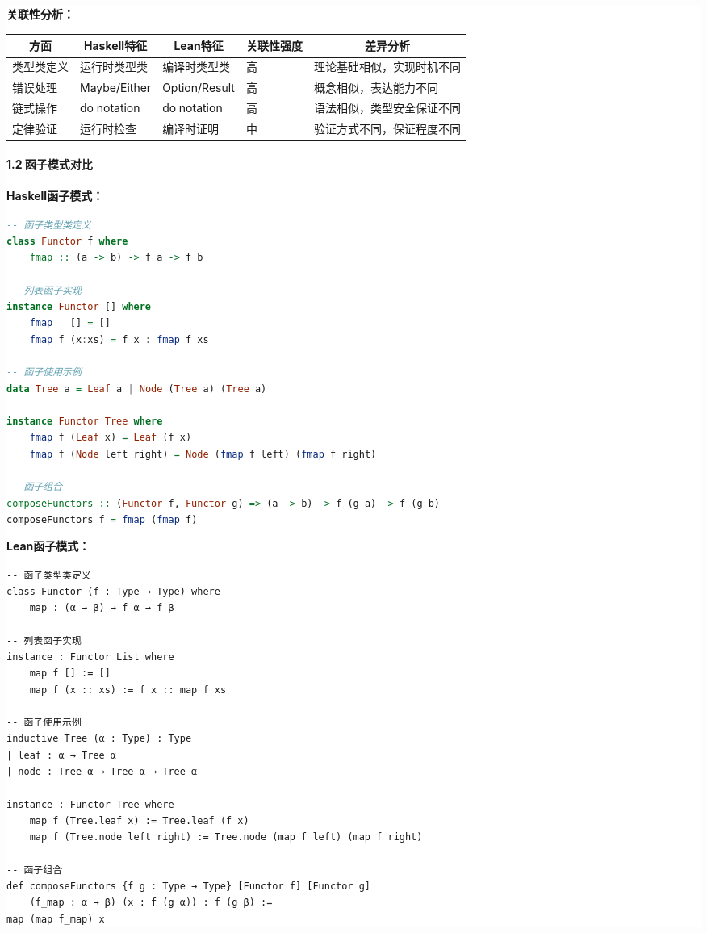 ```lean
```

**关联性分析：**

| 方面 | Haskell特征 | Lean特征 | 关联性强度 | 差异分析 |
|------|------------|----------|-----------|----------|
| 类型类定义 | 运行时类型类 | 编译时类型类 | 高 | 理论基础相似，实现时机不同 |
| 错误处理 | Maybe/Either | Option/Result | 高 | 概念相似，表达能力不同 |
| 链式操作 | do notation | do notation | 高 | 语法相似，类型安全保证不同 |
| 定律验证 | 运行时检查 | 编译时证明 | 中 | 验证方式不同，保证程度不同 |

#### 1.2 函子模式对比

**Haskell函子模式：**

```haskell
-- 函子类型类定义
class Functor f where
    fmap :: (a -> b) -> f a -> f b

-- 列表函子实现
instance Functor [] where
    fmap _ [] = []
    fmap f (x:xs) = f x : fmap f xs

-- 函子使用示例
data Tree a = Leaf a | Node (Tree a) (Tree a)

instance Functor Tree where
    fmap f (Leaf x) = Leaf (f x)
    fmap f (Node left right) = Node (fmap f left) (fmap f right)

-- 函子组合
composeFunctors :: (Functor f, Functor g) => (a -> b) -> f (g a) -> f (g b)
composeFunctors f = fmap (fmap f)
```

**Lean函子模式：**

```lean
-- 函子类型类定义
class Functor (f : Type → Type) where
    map : (α → β) → f α → f β

-- 列表函子实现
instance : Functor List where
    map f [] := []
    map f (x :: xs) := f x :: map f xs

-- 函子使用示例
inductive Tree (α : Type) : Type
| leaf : α → Tree α
| node : Tree α → Tree α → Tree α

instance : Functor Tree where
    map f (Tree.leaf x) := Tree.leaf (f x)
    map f (Tree.node left right) := Tree.node (map f left) (map f right)

-- 函子组合
def composeFunctors {f g : Type → Type} [Functor f] [Functor g] 
    (f_map : α → β) (x : f (g α)) : f (g β) :=
map (map f_map) x
```
